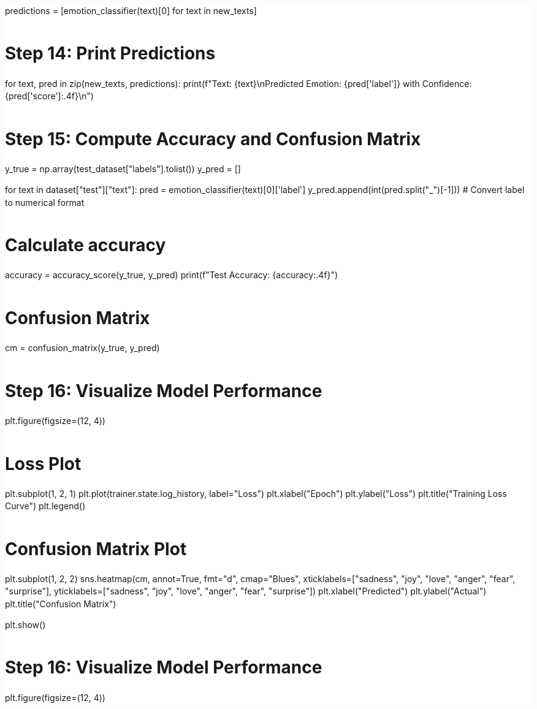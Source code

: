 predictions = [emotion_classifier(text)[0] for text in new_texts]

# Step 14: Print Predictions
for text, pred in zip(new_texts, predictions):
    print(f"Text: {text}\nPredicted Emotion: {pred['label']} with Confidence: {pred['score']:.4f}\n")

# Step 15: Compute Accuracy and Confusion Matrix
y_true = np.array(test_dataset["labels"].tolist())
y_pred = []

for text in dataset["test"]["text"]:
    pred = emotion_classifier(text)[0]['label']
    y_pred.append(int(pred.split("_")[-1]))  # Convert label to numerical format

# Calculate accuracy
accuracy = accuracy_score(y_true, y_pred)
print(f"Test Accuracy: {accuracy:.4f}")

# Confusion Matrix
cm = confusion_matrix(y_true, y_pred)

# Step 16: Visualize Model Performance
plt.figure(figsize=(12, 4))

# Loss Plot
plt.subplot(1, 2, 1)
plt.plot(trainer.state.log_history, label="Loss")
plt.xlabel("Epoch")
plt.ylabel("Loss")
plt.title("Training Loss Curve")
plt.legend()

# Confusion Matrix Plot
plt.subplot(1, 2, 2)
sns.heatmap(cm, annot=True, fmt="d", cmap="Blues", xticklabels=["sadness", "joy", "love", "anger", "fear", "surprise"], yticklabels=["sadness", "joy", "love", "anger", "fear", "surprise"])
plt.xlabel("Predicted")
plt.ylabel("Actual")
plt.title("Confusion Matrix")

plt.show()
# Step 16: Visualize Model Performance
plt.figure(figsize=(12, 4))
